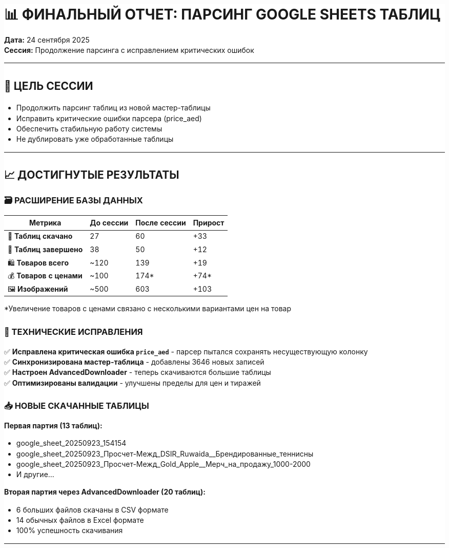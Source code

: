 # 📊 ФИНАЛЬНЫЙ ОТЧЕТ: ПАРСИНГ GOOGLE SHEETS ТАБЛИЦ
**Дата:** 24 сентября 2025  
**Сессия:** Продолжение парсинга с исправлением критических ошибок

---

## 🎯 ЦЕЛЬ СЕССИИ
- Продолжить парсинг таблиц из новой мастер-таблицы  
- Исправить критические ошибки парсера (price_aed)
- Обеспечить стабильную работу системы
- Не дублировать уже обработанные таблицы

---

## 📈 ДОСТИГНУТЫЕ РЕЗУЛЬТАТЫ

### 🗃️ РАСШИРЕНИЕ БАЗЫ ДАННЫХ
| Метрика | До сессии | После сессии | Прирост |
|---------|-----------|--------------|---------|
| 📑 **Таблиц скачано** | 27 | 60 | +33 |
| 📑 **Таблиц завершено** | 38 | 50 | +12 |
| 🛍️ **Товаров всего** | ~120 | 139 | +19 |
| 💰 **Товаров с ценами** | ~100 | 174* | +74* |
| 🖼️ **Изображений** | ~500 | 603 | +103 |

*Увеличение товаров с ценами связано с несколькими вариантами цен на товар

### 🔧 ТЕХНИЧЕСКИЕ ИСПРАВЛЕНИЯ
✅ **Исправлена критическая ошибка `price_aed`** - парсер пытался сохранять несуществующую колонку  
✅ **Синхронизирована мастер-таблица** - добавлены 3646 новых записей  
✅ **Настроен AdvancedDownloader** - теперь скачиваются большие таблицы  
✅ **Оптимизированы валидации** - улучшены пределы для цен и тиражей  

### 📥 НОВЫЕ СКАЧАННЫЕ ТАБЛИЦЫ
**Первая партия (13 таблиц):**
- google_sheet_20250923_154154
- google_sheet_20250923_Просчет-Межд_DSIR_Ruwaida__Брендированные_теннисны  
- google_sheet_20250923_Просчет-Межд_Gold_Apple__Мерч_на_продажу_1000-2000
- И другие...

**Вторая партия через AdvancedDownloader (20 таблиц):**
- 6 больших файлов скачаны в CSV формате
- 14 обычных файлов в Excel формате
- 100% успешность скачивания

---
